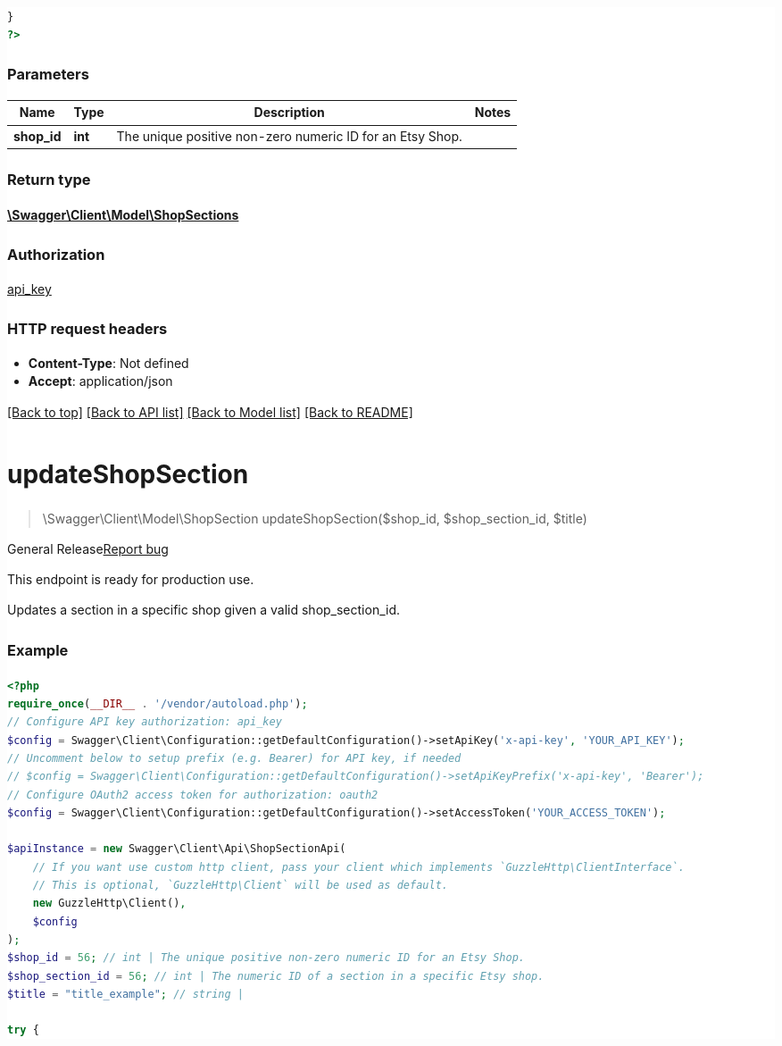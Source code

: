 ```php
}
?>
```

### Parameters

Name | Type | Description  | Notes
------------- | ------------- | ------------- | -------------
 **shop_id** | **int**| The unique positive non-zero numeric ID for an Etsy Shop. |

### Return type

[**\Swagger\Client\Model\ShopSections**](../Model/ShopSections.md)

### Authorization

[api_key](../../README.md#api_key)

### HTTP request headers

 - **Content-Type**: Not defined
 - **Accept**: application/json

[[Back to top]](#) [[Back to API list]](../../README.md#documentation-for-api-endpoints) [[Back to Model list]](../../README.md#documentation-for-models) [[Back to README]](../../README.md)

# **updateShopSection**
> \Swagger\Client\Model\ShopSection updateShopSection($shop_id, $shop_section_id, $title)



<div class=\"wt-display-flex-xs wt-align-items-center wt-mt-xs-2 wt-mb-xs-3\"><span class=\"wt-badge wt-badge--notification-03 wt-bg-slime-tint wt-mr-xs-2\">General Release</span><a class=\"wt-text-link\" href=\"https://github.com/etsy/open-api/discussions\" target=\"_blank\" rel=\"noopener noreferrer\">Report bug</a></div><div class=\"wt-display-flex-xs wt-align-items-center wt-mt-xs-2 wt-mb-xs-3\"><p class=\"wt-text-body-01 banner-text\">This endpoint is ready for production use.</p></div>  Updates a section in a specific shop given a valid shop_section_id.

### Example
```php
<?php
require_once(__DIR__ . '/vendor/autoload.php');
// Configure API key authorization: api_key
$config = Swagger\Client\Configuration::getDefaultConfiguration()->setApiKey('x-api-key', 'YOUR_API_KEY');
// Uncomment below to setup prefix (e.g. Bearer) for API key, if needed
// $config = Swagger\Client\Configuration::getDefaultConfiguration()->setApiKeyPrefix('x-api-key', 'Bearer');
// Configure OAuth2 access token for authorization: oauth2
$config = Swagger\Client\Configuration::getDefaultConfiguration()->setAccessToken('YOUR_ACCESS_TOKEN');

$apiInstance = new Swagger\Client\Api\ShopSectionApi(
    // If you want use custom http client, pass your client which implements `GuzzleHttp\ClientInterface`.
    // This is optional, `GuzzleHttp\Client` will be used as default.
    new GuzzleHttp\Client(),
    $config
);
$shop_id = 56; // int | The unique positive non-zero numeric ID for an Etsy Shop.
$shop_section_id = 56; // int | The numeric ID of a section in a specific Etsy shop.
$title = "title_example"; // string | 

try {
```